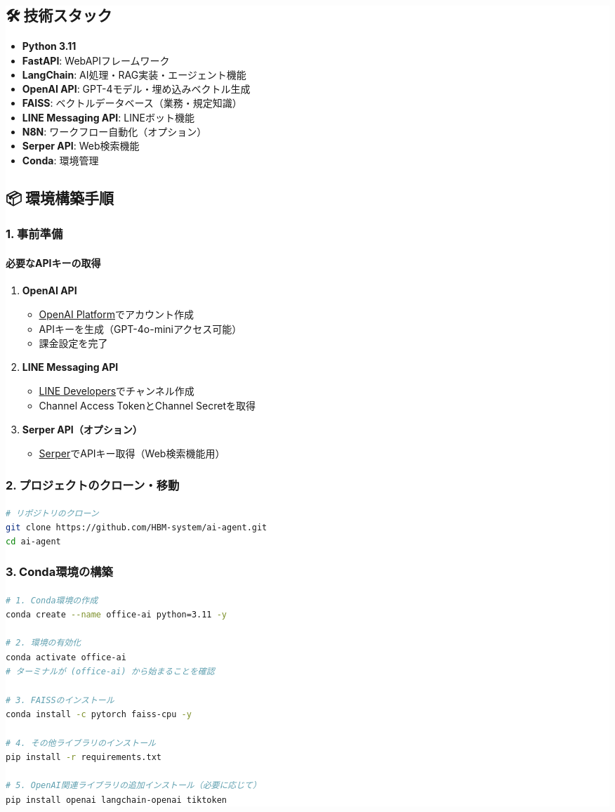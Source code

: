## 🛠️ 技術スタック

- **Python 3.11**
- **FastAPI**: WebAPIフレームワーク
- **LangChain**: AI処理・RAG実装・エージェント機能
- **OpenAI API**: GPT-4モデル・埋め込みベクトル生成
- **FAISS**: ベクトルデータベース（業務・規定知識）
- **LINE Messaging API**: LINEボット機能
- **N8N**: ワークフロー自動化（オプション）
- **Serper API**: Web検索機能
- **Conda**: 環境管理

## 📦 環境構築手順

### 1. 事前準備

#### 必要なAPIキーの取得
1. **OpenAI API**
   - [OpenAI Platform](https://platform.openai.com/)でアカウント作成
   - APIキーを生成（GPT-4o-miniアクセス可能）
   - 課金設定を完了

2. **LINE Messaging API**
   - [LINE Developers](https://developers.line.biz/)でチャンネル作成
   - Channel Access TokenとChannel Secretを取得

3. **Serper API（オプション）**
   - [Serper](https://serper.dev/)でAPIキー取得（Web検索機能用）

### 2. プロジェクトのクローン・移動

```bash
# リポジトリのクローン
git clone https://github.com/HBM-system/ai-agent.git
cd ai-agent
```

### 3. Conda環境の構築

```bash
# 1. Conda環境の作成
conda create --name office-ai python=3.11 -y

# 2. 環境の有効化
conda activate office-ai
# ターミナルが (office-ai) から始まることを確認

# 3. FAISSのインストール
conda install -c pytorch faiss-cpu -y

# 4. その他ライブラリのインストール
pip install -r requirements.txt

# 5. OpenAI関連ライブラリの追加インストール（必要に応じて）
pip install openai langchain-openai tiktoken
```
